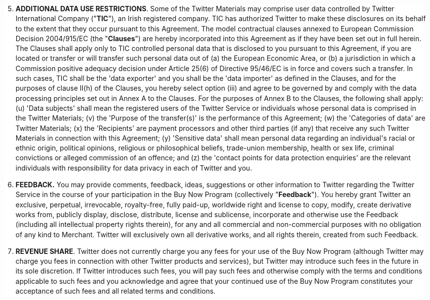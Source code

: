 5.  **ADDITIONAL DATA USE RESTRICTIONS**. Some of the Twitter Materials
    may comprise user data controlled by Twitter International Company
    ("**TIC**"), an Irish registered company. TIC has authorized Twitter
    to make these disclosures on its behalf to the extent that they
    occur pursuant to this Agreement. The model contractual clauses
    annexed to European Commission Decision 2004/915/EC (the
    "**Clauses**") are hereby incorporated into this Agreement as if
    they have been set out in full herein. The Clauses shall apply only
    to TIC controlled personal data that is disclosed to you pursuant to
    this Agreement, if you are located or transfer or will transfer such
    personal data out of (a) the European Economic Area, or (b) a
    jurisdiction in which a Commission positive adequacy decision under
    Article 25(6) of Directive 95/46/EC is in force and covers such
    a transfer. In such cases, TIC shall be the 'data exporter' and you
    shall be the 'data importer' as defined in the Clauses, and for the
    purposes of clause II(h) of the Clauses, you hereby select
    option (iii) and agree to be governed by and comply with the data
    processing principles set out in Annex A to the Clauses. For the
    purposes of Annex B to the Clauses, the following shall apply: (u)
    'Data subjects' shall mean the registered users of the Twitter
    Service or individuals whose personal data is comprised in the
    Twitter Materials; (v) the 'Purpose of the transfer(s)' is the
    performance of this Agreement; (w) the 'Categories of data' are
    Twitter Materials; (x) the 'Recipients' are payment processors and
    other third parties (if any) that receive any such Twitter Materials
    in connection with this Agreement; (y) 'Sensitive data' shall mean
    personal data regarding an individual's racial or ethnic origin,
    political opinions, religious or philosophical beliefs, trade-union
    membership, health or sex life, criminal convictions or alleged
    commission of an offence; and (z) the 'contact points for data
    protection enquiries' are the relevant individuals with
    responsibility for data privacy in each of Twitter and you.

6.  **FEEDBACK.**  You may provide comments, feedback, ideas,
    suggestions or other information to Twitter regarding the Twitter
    Service in the course of your participation in the Buy Now Program
    (collectively "**Feedback**").  You hereby grant Twitter an
    exclusive, perpetual, irrevocable, royalty-free, fully paid-up,
    worldwide right and license to copy, modify, create derivative works
    from, publicly display, disclose, distribute, license and
    sublicense, incorporate and otherwise use the Feedback (including
    all intellectual property rights therein), for any and all
    commercial and non-commercial purposes with no obligation of any
    kind to Merchant. Twitter will exclusively own all derivative works,
    and all rights therein, created from such Feedback.

7.  **REVENUE SHARE**. Twitter does not currently charge you any fees
    for your use of the Buy Now Program (although Twitter may charge you
    fees in connection with other Twitter products and services), but
    Twitter may introduce such fees in the future in its
    sole discretion. If Twitter introduces such fees, you will pay such
    fees and otherwise comply with the terms and conditions applicable
    to such fees and you acknowledge and agree that your continued use
    of the Buy Now Program constitutes your acceptance of such fees and
    all related terms and conditions.
